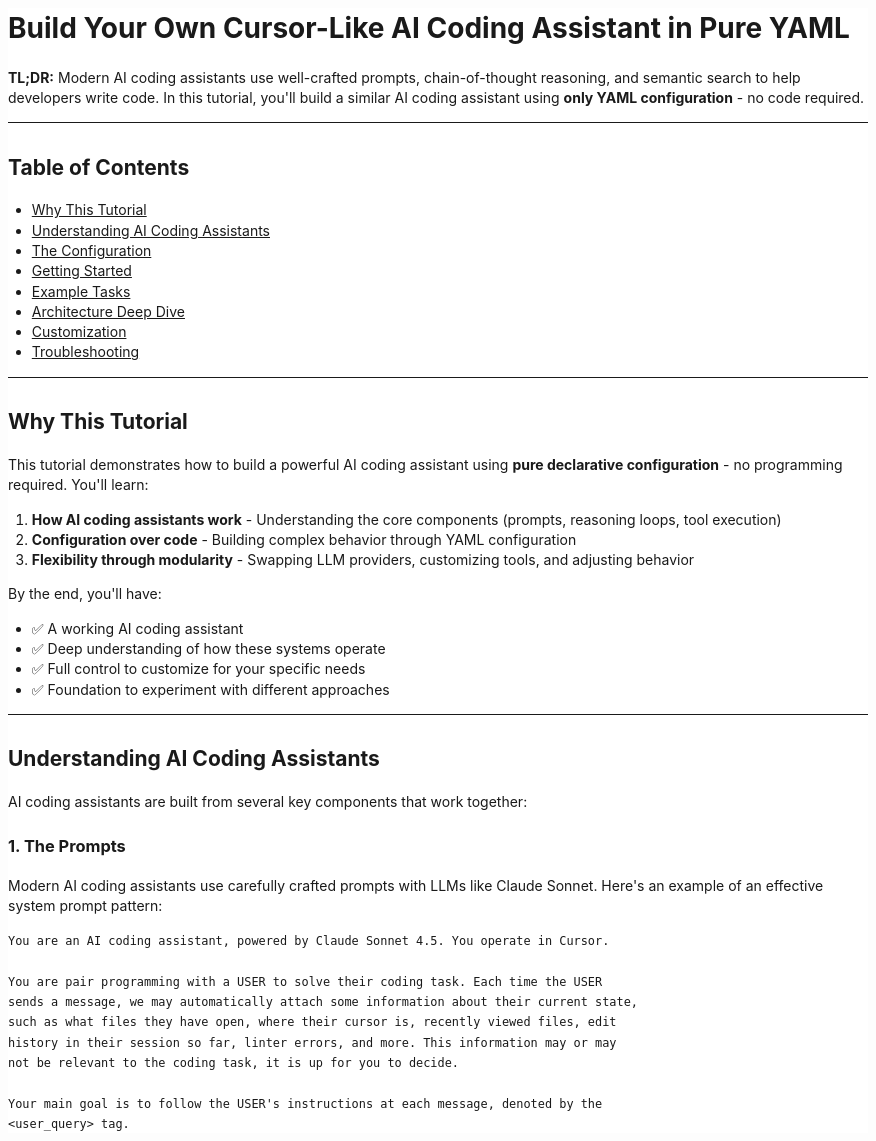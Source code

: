 # Build Your Own Cursor-Like AI Coding Assistant in Pure YAML

**TL;DR:** Modern AI coding assistants use well-crafted prompts, chain-of-thought reasoning, and semantic search to help developers write code. In this tutorial, you'll build a similar AI coding assistant using **only YAML configuration** - no code required.

---

## Table of Contents

- [Why This Tutorial](#why-this-tutorial)
- [Understanding AI Coding Assistants](#understanding-ai-coding-assistants)
- [The Configuration](#the-configuration)
- [Getting Started](#getting-started)
- [Example Tasks](#example-tasks)
- [Architecture Deep Dive](#architecture-deep-dive)
- [Customization](#customization)
- [Troubleshooting](#troubleshooting)

---

## Why This Tutorial

This tutorial demonstrates how to build a powerful AI coding assistant using **pure declarative configuration** - no programming required. You'll learn:

1. **How AI coding assistants work** - Understanding the core components (prompts, reasoning loops, tool execution)
2. **Configuration over code** - Building complex behavior through YAML configuration
3. **Flexibility through modularity** - Swapping LLM providers, customizing tools, and adjusting behavior

By the end, you'll have:
- ✅ A working AI coding assistant
- ✅ Deep understanding of how these systems operate
- ✅ Full control to customize for your specific needs
- ✅ Foundation to experiment with different approaches

---

## Understanding AI Coding Assistants

AI coding assistants are built from several key components that work together:

### 1. The Prompts

Modern AI coding assistants use carefully crafted prompts with LLMs like Claude Sonnet. Here's an example of an effective system prompt pattern:

```
You are an AI coding assistant, powered by Claude Sonnet 4.5. You operate in Cursor.

You are pair programming with a USER to solve their coding task. Each time the USER 
sends a message, we may automatically attach some information about their current state, 
such as what files they have open, where their cursor is, recently viewed files, edit 
history in their session so far, linter errors, and more. This information may or may 
not be relevant to the coding task, it is up for you to decide.

Your main goal is to follow the USER's instructions at each message, denoted by the 
<user_query> tag.
```
